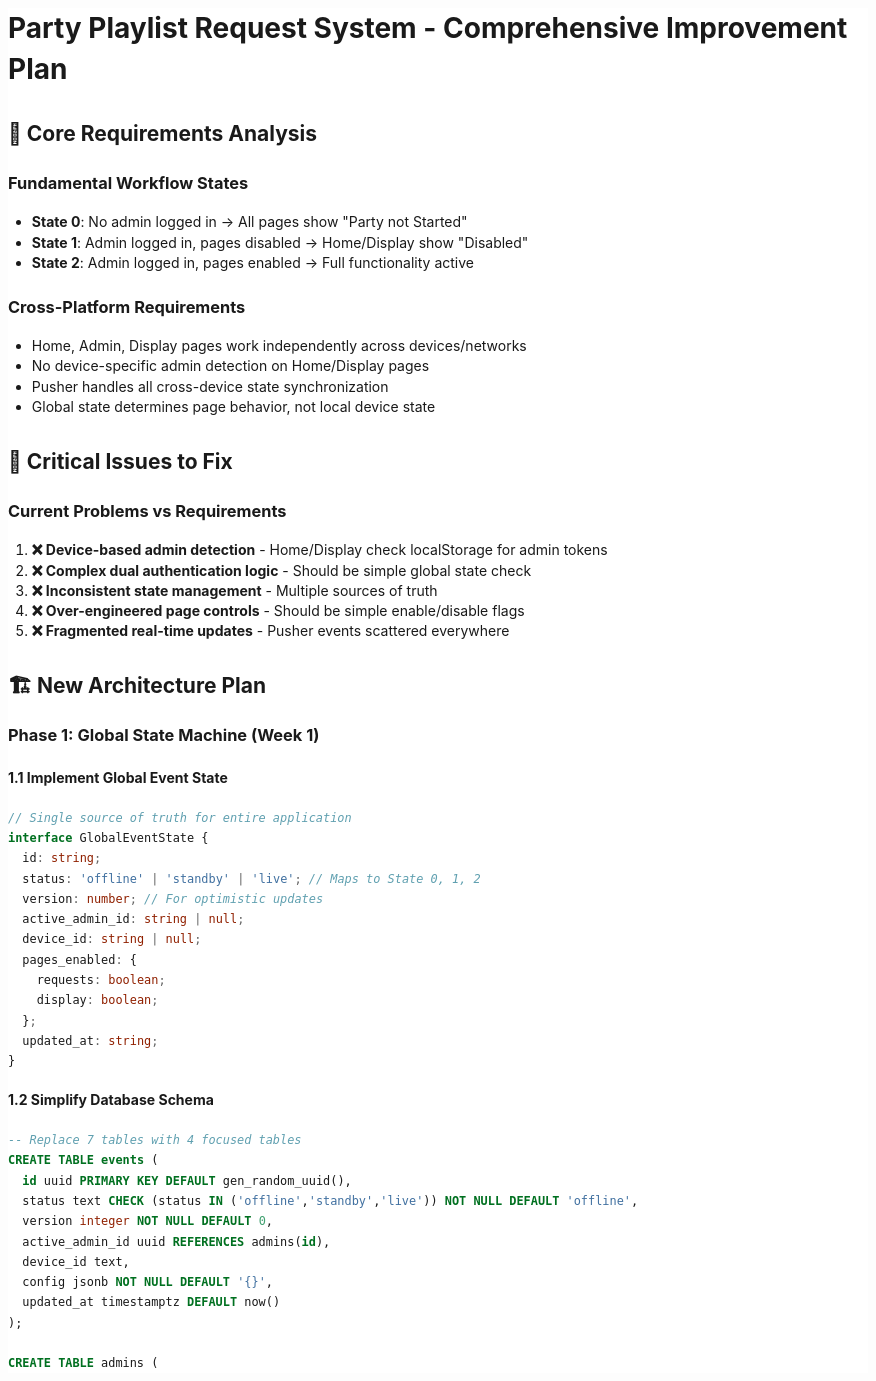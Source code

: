 # Party Playlist Request System - Comprehensive Improvement Plan

## 🎯 **Core Requirements Analysis**

### **Fundamental Workflow States**
- **State 0**: No admin logged in → All pages show "Party not Started"
- **State 1**: Admin logged in, pages disabled → Home/Display show "Disabled" 
- **State 2**: Admin logged in, pages enabled → Full functionality active

### **Cross-Platform Requirements**
- Home, Admin, Display pages work independently across devices/networks
- No device-specific admin detection on Home/Display pages
- Pusher handles all cross-device state synchronization
- Global state determines page behavior, not local device state

## 🚨 **Critical Issues to Fix**

### **Current Problems vs Requirements**
1. **❌ Device-based admin detection** - Home/Display check localStorage for admin tokens
2. **❌ Complex dual authentication logic** - Should be simple global state check
3. **❌ Inconsistent state management** - Multiple sources of truth
4. **❌ Over-engineered page controls** - Should be simple enable/disable flags
5. **❌ Fragmented real-time updates** - Pusher events scattered everywhere

## 🏗️ **New Architecture Plan**

### **Phase 1: Global State Machine (Week 1)**

#### **1.1 Implement Global Event State**
```typescript
// Single source of truth for entire application
interface GlobalEventState {
  id: string;
  status: 'offline' | 'standby' | 'live'; // Maps to State 0, 1, 2
  version: number; // For optimistic updates
  active_admin_id: string | null;
  device_id: string | null;
  pages_enabled: {
    requests: boolean;
    display: boolean;
  };
  updated_at: string;
}
```

#### **1.2 Simplify Database Schema**
```sql
-- Replace 7 tables with 4 focused tables
CREATE TABLE events (
  id uuid PRIMARY KEY DEFAULT gen_random_uuid(),
  status text CHECK (status IN ('offline','standby','live')) NOT NULL DEFAULT 'offline',
  version integer NOT NULL DEFAULT 0,
  active_admin_id uuid REFERENCES admins(id),
  device_id text,
  config jsonb NOT NULL DEFAULT '{}',
  updated_at timestamptz DEFAULT now()
);

CREATE TABLE admins (
```